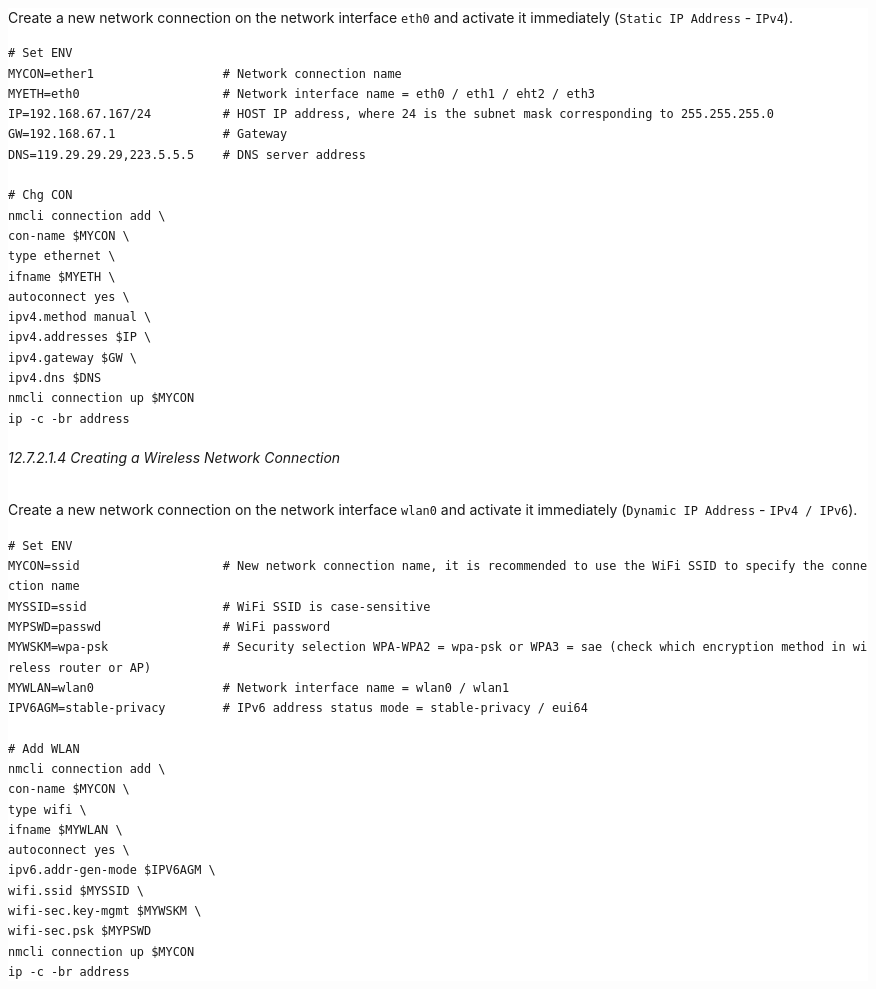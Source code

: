 Create a new network connection on the network interface `eth0` and activate it immediately (`Static IP Address` - `IPv4`).

```shell
# Set ENV
MYCON=ether1                  # Network connection name
MYETH=eth0                    # Network interface name = eth0 / eth1 / eht2 / eth3
IP=192.168.67.167/24          # HOST IP address, where 24 is the subnet mask corresponding to 255.255.255.0
GW=192.168.67.1               # Gateway
DNS=119.29.29.29,223.5.5.5    # DNS server address

# Chg CON
nmcli connection add \
con-name $MYCON \
type ethernet \
ifname $MYETH \
autoconnect yes \
ipv4.method manual \
ipv4.addresses $IP \
ipv4.gateway $GW \
ipv4.dns $DNS
nmcli connection up $MYCON
ip -c -br address
```

###### 12.7.2.1.4 Creating a Wireless Network Connection

Create a new network connection on the network interface `wlan0` and activate it immediately (`Dynamic IP Address` - `IPv4 / IPv6`).

```shell
# Set ENV
MYCON=ssid                    # New network connection name, it is recommended to use the WiFi SSID to specify the connection name
MYSSID=ssid                   # WiFi SSID is case-sensitive
MYPSWD=passwd                 # WiFi password
MYWSKM=wpa-psk                # Security selection WPA-WPA2 = wpa-psk or WPA3 = sae (check which encryption method in wireless router or AP)
MYWLAN=wlan0                  # Network interface name = wlan0 / wlan1
IPV6AGM=stable-privacy        # IPv6 address status mode = stable-privacy / eui64

# Add WLAN
nmcli connection add \
con-name $MYCON \
type wifi \
ifname $MYWLAN \
autoconnect yes \
ipv6.addr-gen-mode $IPV6AGM \
wifi.ssid $MYSSID \
wifi-sec.key-mgmt $MYWSKM \
wifi-sec.psk $MYPSWD
nmcli connection up $MYCON
ip -c -br address
```
